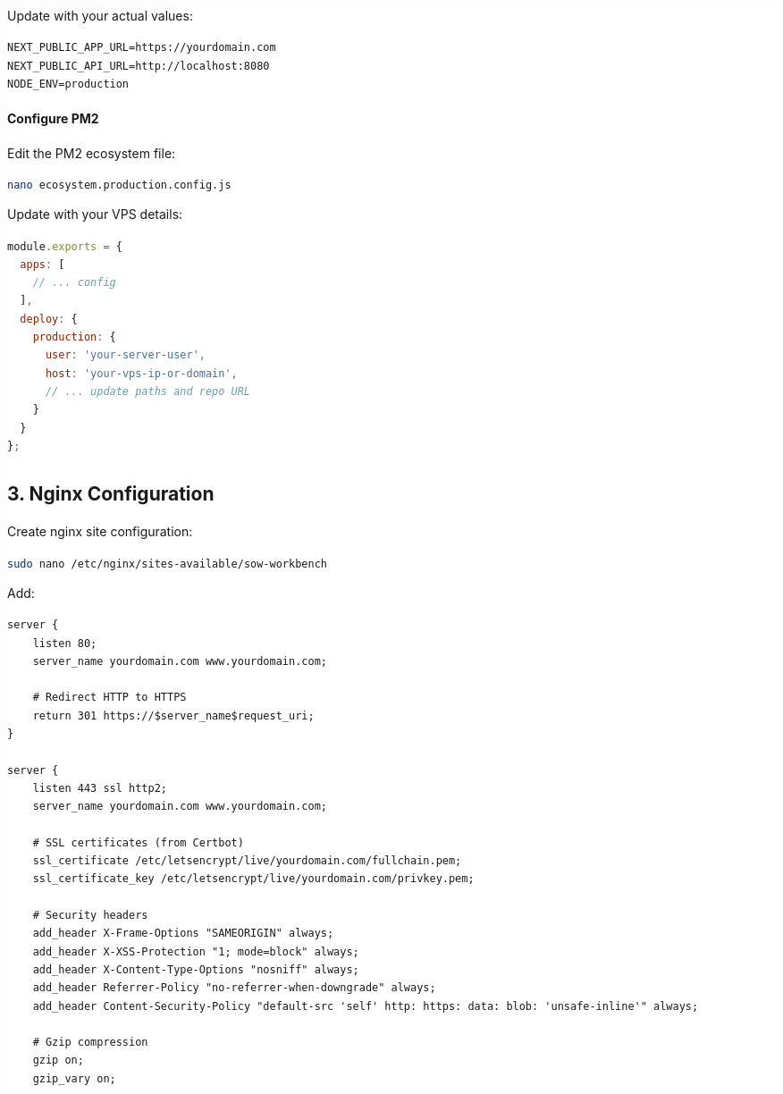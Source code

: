 Update with your actual values:
```env
NEXT_PUBLIC_APP_URL=https://yourdomain.com
NEXT_PUBLIC_API_URL=http://localhost:8080
NODE_ENV=production
```

#### Configure PM2

Edit the PM2 ecosystem file:
```bash
nano ecosystem.production.config.js
```

Update with your VPS details:
```javascript
module.exports = {
  apps: [
    // ... config
  ],
  deploy: {
    production: {
      user: 'your-server-user',
      host: 'your-vps-ip-or-domain',
      // ... update paths and repo URL
    }
  }
};
```

## 3. Nginx Configuration

Create nginx site configuration:

```bash
sudo nano /etc/nginx/sites-available/sow-workbench
```

Add:
```nginx
server {
    listen 80;
    server_name yourdomain.com www.yourdomain.com;

    # Redirect HTTP to HTTPS
    return 301 https://$server_name$request_uri;
}

server {
    listen 443 ssl http2;
    server_name yourdomain.com www.yourdomain.com;

    # SSL certificates (from Certbot)
    ssl_certificate /etc/letsencrypt/live/yourdomain.com/fullchain.pem;
    ssl_certificate_key /etc/letsencrypt/live/yourdomain.com/privkey.pem;

    # Security headers
    add_header X-Frame-Options "SAMEORIGIN" always;
    add_header X-XSS-Protection "1; mode=block" always;
    add_header X-Content-Type-Options "nosniff" always;
    add_header Referrer-Policy "no-referrer-when-downgrade" always;
    add_header Content-Security-Policy "default-src 'self' http: https: data: blob: 'unsafe-inline'" always;

    # Gzip compression
    gzip on;
    gzip_vary on;
```